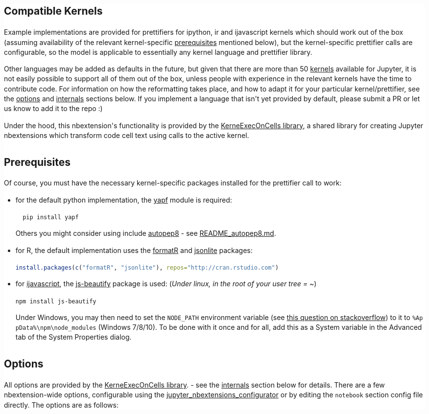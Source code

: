 
Compatible Kernels
------------------

Example implementations are provided for prettifiers for ipython, ir and
ijavascript kernels which should work out of the box (assuming availability of
the relevant kernel-specific [prerequisites] mentioned below), but the
kernel-specific prettifier calls are configurable, so the model is applicable
to essentially any kernel language and prettifier library.

Other languages may be added as defaults in the future, but given that there
are more than 50 [kernels] available for Jupyter, it is not easily possible to
support all of them out of the box, unless people with experience in the
relevant kernels have the time to contribute code. For information on how the
reformatting takes place, and how to adapt it for your particular
kernel/prettifier, see the [options] and [internals] sections below.
If you implement a language that isn't yet provided by default, please submit a
PR or let us know to add it to the repo :)

Under the hood, this nbextension's functionality is provided by the
[KerneExecOnCells library], a shared library for creating Jupyter nbextensions
which transform code cell text using calls to the active kernel.


Prerequisites
-------------

Of course, you must have the necessary kernel-specific packages installed for
the prettifier call to work:

- for the default python implementation, the [yapf] module is required:

        pip install yapf

  Others you might consider using include [autopep8] - see [README_autopep8.md].

- for R, the default implementation uses the [formatR] and [jsonlite] packages:

  ```r
  install.packages(c("formatR", "jsonlite"), repos="http://cran.rstudio.com")
  ```

- for [ijavascript], the [js-beautify] package is used:
  (*Under linux, in the root of your user tree = ~*)

      npm install js-beautify

  Under Windows, you may then need to set the `NODE_PATH` environment variable
  (see [this question on stackoverflow]) to it to `%AppData%\npm\node_modules`
  (Windows 7/8/10).
  To be done with it once and for all, add this as a System variable in the
  Advanced tab of the System Properties dialog.


Options
-------

All options are provided by the [KerneExecOnCells library]. - see the
[internals] section below for details.
There are a few nbextension-wide options, configurable using the
[jupyter_nbextensions_configurator] or by editing the `notebook` section config
file directly.
The options are as follows:


[@jcb91]: https://github.com/jcb91
[@jfbercher]: https://github.com/jfbercher
[autopep8]: https://github.com/hhatto/autopep8
[formatR]: https://yihui.name/formatr
[fontawesome]: https://fontawesome.com/icons
[ijavascript]: https://n-riesco.github.io/ijavascript
[internals]: #Internals
[js-beautify]: https://github.com/beautify-web/js-beautify
[jsonlite]: https://github.com/jeroen/jsonlite
[jupyter_nbextensions_configurator]: https://github.com/Jupyter-contrib/jupyter_nbextensions_configurator
[KerneExecOnCells library]: README.md
[kernels]: https://github.com/ipython/ipython/wiki/IPython-kernels-for-other-languages
[options]: #Options
[prerequisites]: #Prerequisites
[README_autopep8.md]: README_autopep8.md
[this question on stackoverflow]: https://stackoverflow.com/questions/9587665/nodejs-cannot-find-installed-module-on-windows
[yapf]: https://github.com/google/yapf